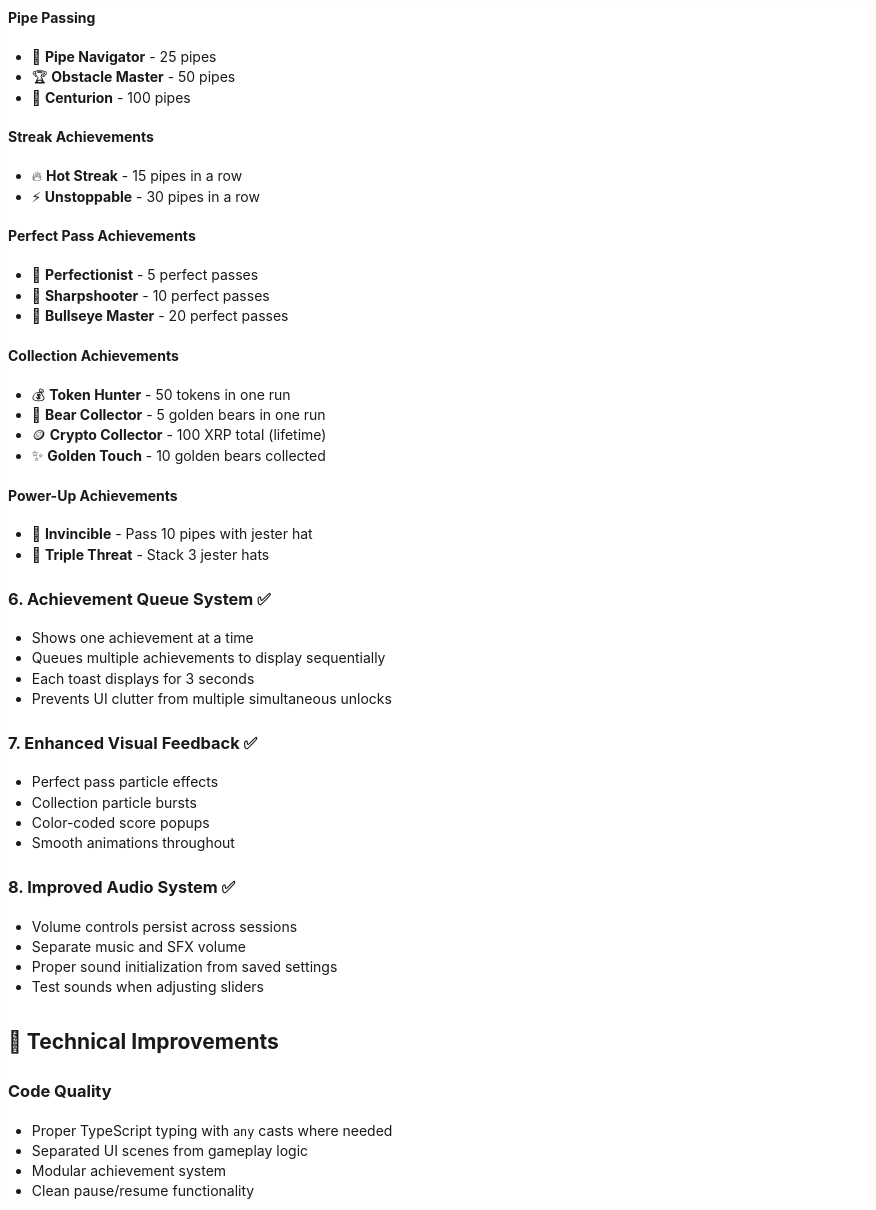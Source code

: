 #### Pipe Passing
- 🚀 **Pipe Navigator** - 25 pipes
- 🏆 **Obstacle Master** - 50 pipes
- 💯 **Centurion** - 100 pipes

#### Streak Achievements
- 🔥 **Hot Streak** - 15 pipes in a row
- ⚡ **Unstoppable** - 30 pipes in a row

#### Perfect Pass Achievements
- 🎯 **Perfectionist** - 5 perfect passes
- 🏹 **Sharpshooter** - 10 perfect passes
- 🎪 **Bullseye Master** - 20 perfect passes

#### Collection Achievements
- 💰 **Token Hunter** - 50 tokens in one run
- 🐻 **Bear Collector** - 5 golden bears in one run
- 🪙 **Crypto Collector** - 100 XRP total (lifetime)
- ✨ **Golden Touch** - 10 golden bears collected

#### Power-Up Achievements
- 🎩 **Invincible** - Pass 10 pipes with jester hat
- 🎪 **Triple Threat** - Stack 3 jester hats

### 6. **Achievement Queue System** ✅
- Shows one achievement at a time
- Queues multiple achievements to display sequentially
- Each toast displays for 3 seconds
- Prevents UI clutter from multiple simultaneous unlocks

### 7. **Enhanced Visual Feedback** ✅
- Perfect pass particle effects
- Collection particle bursts
- Color-coded score popups
- Smooth animations throughout

### 8. **Improved Audio System** ✅
- Volume controls persist across sessions
- Separate music and SFX volume
- Proper sound initialization from saved settings
- Test sounds when adjusting sliders

## 🎯 Technical Improvements

### Code Quality
- Proper TypeScript typing with `any` casts where needed
- Separated UI scenes from gameplay logic
- Modular achievement system
- Clean pause/resume functionality

